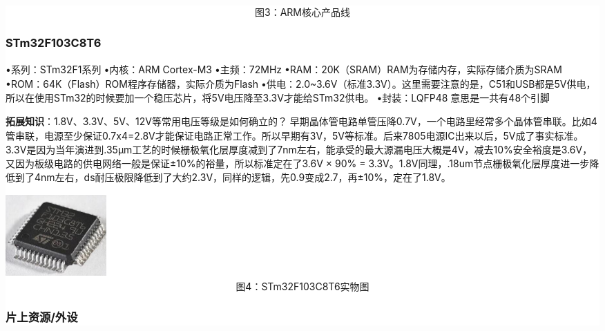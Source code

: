 <center>图3：ARM核心产品线</center>

### STm32F103C8T6

•系列：STm32F1系列
•内核：ARM Cortex-M3
•主频：72MHz
•RAM：20K（SRAM）RAM为存储内存，实际存储介质为SRAM
•ROM：64K（Flash）ROM程序存储器，实际介质为Flash
•供电：2.0~3.6V（标准3.3V）。这里需要注意的是，C51和USB都是5V供电，所以在使用STm32的时候要加一个稳压芯片，将5V电压降至3.3V才能给STm32供电。
•封装：LQFP48 意思是一共有48个引脚 

**拓展知识**：1.8V、3.3V、5V、12V等常用电压等级是如何确立的？
	早期晶体管电路单管压降0.7V，一个电路里经常多个晶体管串联。比如4管串联，电源至少保证0.7x4=2.8V才能保证电路正常工作。所以早期有3V，5V等标准。后来7805电源IC出来以后，5V成了事实标准。3.3V是因为当年演进到.35μm工艺的时候栅极氧化层厚度减到了7nm左右，能承受的最大源漏电压大概是4V，减去10%安全裕度是3.6V，又因为板级电路的供电网络一般是保证±10%的裕量，所以标准定在了3.6V × 90% = 3.3V。1.8V同理，.18um节点栅极氧化层厚度进一步降低到了4nm左右，ds耐压极限降低到了大约2.3V，同样的逻辑，先0.9变成2.7，再±10%，定在了1.8V。

<img src="images\image-20250320083222836.png" alt="image-20250320083222836" style="zoom: 25%;" />

<center>图4：STm32F103C8T6实物图</center>

### 片上资源/外设
